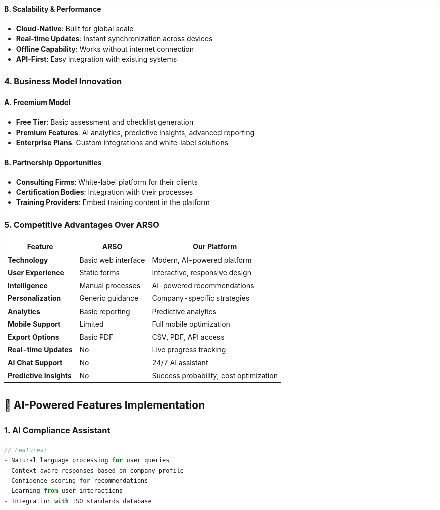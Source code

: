 #### **B. Scalability & Performance**
- **Cloud-Native**: Built for global scale
- **Real-time Updates**: Instant synchronization across devices
- **Offline Capability**: Works without internet connection
- **API-First**: Easy integration with existing systems

### **4. Business Model Innovation**

#### **A. Freemium Model**
- **Free Tier**: Basic assessment and checklist generation
- **Premium Features**: AI analytics, predictive insights, advanced reporting
- **Enterprise Plans**: Custom integrations and white-label solutions

#### **B. Partnership Opportunities**
- **Consulting Firms**: White-label platform for their clients
- **Certification Bodies**: Integration with their processes
- **Training Providers**: Embed training content in the platform

### **5. Competitive Advantages Over ARSO**

| Feature | ARSO | Our Platform |
|---------|------|--------------|
| **Technology** | Basic web interface | Modern, AI-powered platform |
| **User Experience** | Static forms | Interactive, responsive design |
| **Intelligence** | Manual processes | AI-powered recommendations |
| **Personalization** | Generic guidance | Company-specific strategies |
| **Analytics** | Basic reporting | Predictive analytics |
| **Mobile Support** | Limited | Full mobile optimization |
| **Export Options** | Basic PDF | CSV, PDF, API access |
| **Real-time Updates** | No | Live progress tracking |
| **AI Chat Support** | No | 24/7 AI assistant |
| **Predictive Insights** | No | Success probability, cost optimization |

## 🤖 **AI-Powered Features Implementation**

### **1. AI Compliance Assistant**
```typescript
// Features:
- Natural language processing for user queries
- Context-aware responses based on company profile
- Confidence scoring for recommendations
- Learning from user interactions
- Integration with ISO standards database
```
